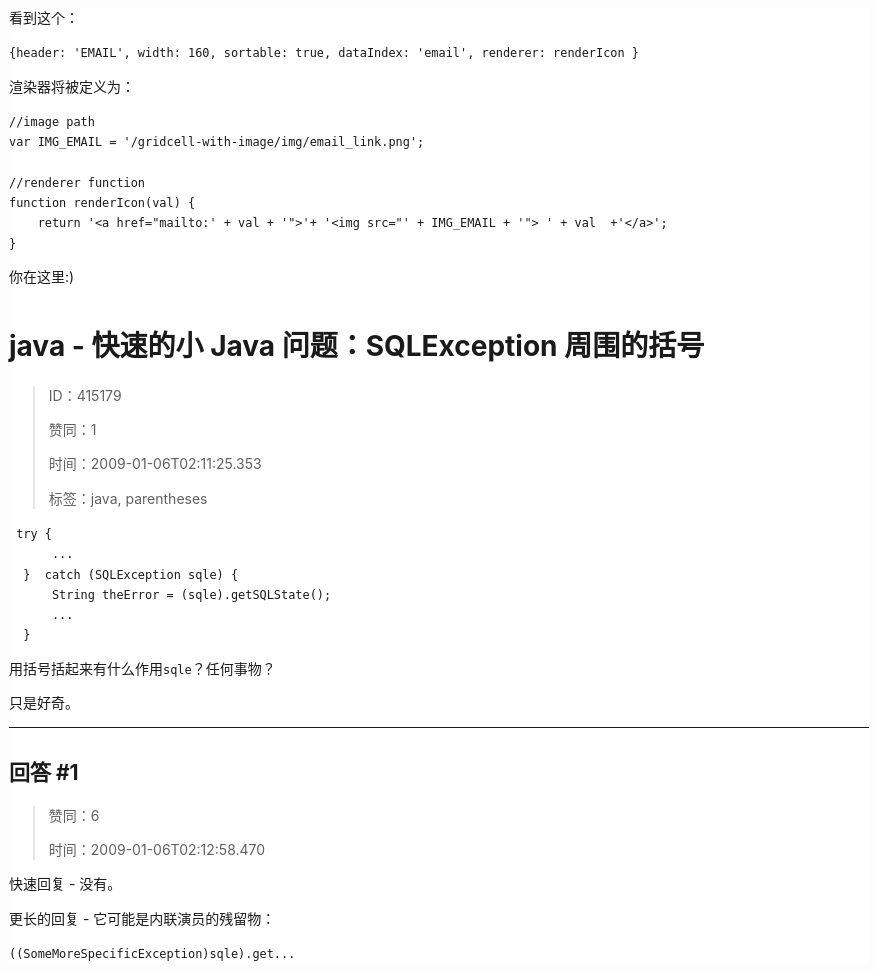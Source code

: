 看到这个：

```
{header: 'EMAIL', width: 160, sortable: true, dataIndex: 'email', renderer: renderIcon } 
```

渲染器将​​被定义为：

```
//image path
var IMG_EMAIL = '/gridcell-with-image/img/email_link.png';

//renderer function
function renderIcon(val) {
    return '<a href="mailto:' + val + '">'+ '<img src="' + IMG_EMAIL + '"> ' + val  +'</a>';
} 
```

你在这里:)

# java - 快速的小 Java 问题：SQLException 周围的括号

> ID：415179
> 
> 赞同：1
> 
> 时间：2009-01-06T02:11:25.353
> 
> 标签：java, parentheses

```
 try {
      ...
  }  catch (SQLException sqle) {
      String theError = (sqle).getSQLState();
      ...
  } 
```

用括号括起来有什么作用`sqle`？任何事物？

只是好奇。

* * *

## 回答 #1

> 赞同：6
> 
> 时间：2009-01-06T02:12:58.470

快速回复 - 没有。

更长的回复 - 它可能是内联演员的残留物：

```
((SomeMoreSpecificException)sqle).get... 
```
